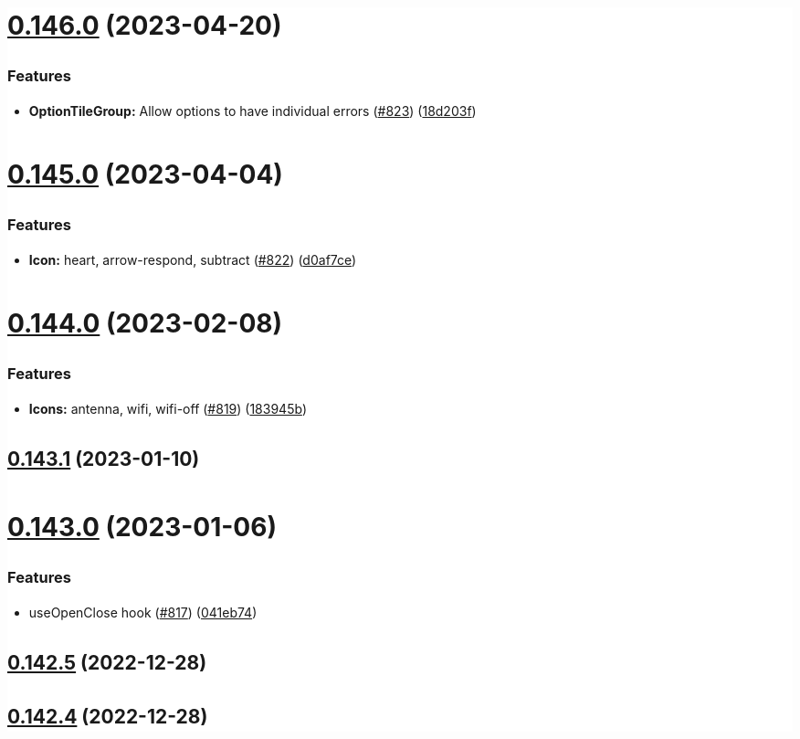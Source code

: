 # [0.146.0](https://github.com/palmetto/palmetto-components/compare/v0.145.0...v0.146.0) (2023-04-20)


### Features

* **OptionTileGroup:** Allow options to have individual errors ([#823](https://github.com/palmetto/palmetto-components/issues/823)) ([18d203f](https://github.com/palmetto/palmetto-components/commit/18d203f30005aac8744f3a296bf0cbaf31c20399))

# [0.145.0](https://github.com/palmetto/palmetto-components/compare/v0.144.0...v0.145.0) (2023-04-04)


### Features

* **Icon:** heart, arrow-respond, subtract ([#822](https://github.com/palmetto/palmetto-components/issues/822)) ([d0af7ce](https://github.com/palmetto/palmetto-components/commit/d0af7ce781dd60bce35011818fcaab6fde9adec8))

# [0.144.0](https://github.com/palmetto/palmetto-components/compare/v0.143.1...v0.144.0) (2023-02-08)


### Features

* **Icons:** antenna, wifi, wifi-off ([#819](https://github.com/palmetto/palmetto-components/issues/819)) ([183945b](https://github.com/palmetto/palmetto-components/commit/183945bfe40c723fdd38f6fc6875623c3a7936ad))

## [0.143.1](https://github.com/palmetto/palmetto-components/compare/v0.143.0...v0.143.1) (2023-01-10)

# [0.143.0](https://github.com/palmetto/palmetto-components/compare/v0.142.5...v0.143.0) (2023-01-06)


### Features

* useOpenClose hook ([#817](https://github.com/palmetto/palmetto-components/issues/817)) ([041eb74](https://github.com/palmetto/palmetto-components/commit/041eb7476cab85a539db4f988fc6662123a02c32))

## [0.142.5](https://github.com/palmetto/palmetto-components/compare/v0.142.4...v0.142.5) (2022-12-28)

## [0.142.4](https://github.com/palmetto/palmetto-components/compare/v0.142.3...v0.142.4) (2022-12-28)
